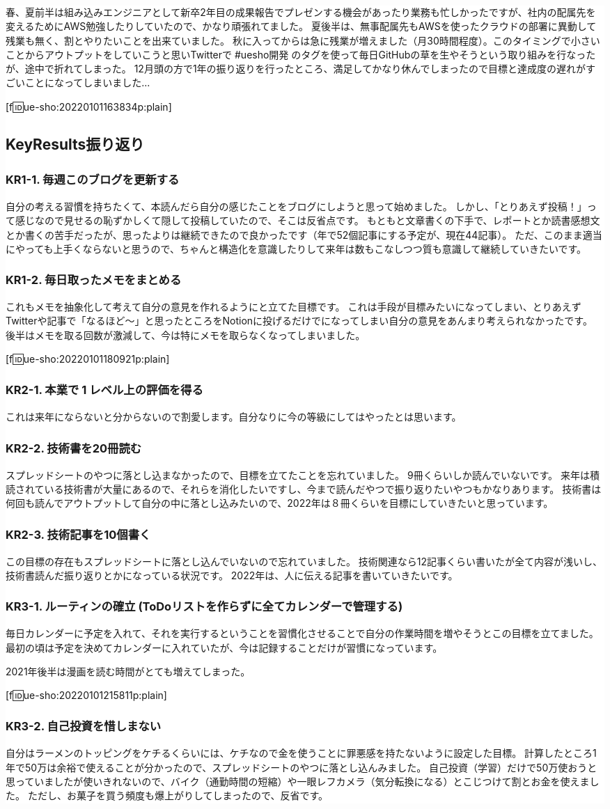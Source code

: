 春、夏前半は組み込みエンジニアとして新卒2年目の成果報告でプレゼンする機会があったり業務も忙しかったですが、社内の配属先を変えるためにAWS勉強したりしていたので、かなり頑張れてました。
夏後半は、無事配属先もAWSを使ったクラウドの部署に異動して残業も無く、割とやりたいことを出来ていました。
秋に入ってからは急に残業が増えました（月30時間程度）。このタイミングで小さいことからアウトプットをしていこうと思いTwitterで #uesho開発 のタグを使って毎日GitHubの草を生やそうという取り組みを行なったが、途中で折れてしまった。
12月頭の方で1年の振り返りを行ったところ、満足してかなり休んでしまったので目標と達成度の遅れがすごいことになってしまいました...

[f:id:ue-sho:20220101163834p:plain]

## KeyResults振り返り

### KR1-1. 毎週このブログを更新する

自分の考える習慣を持ちたくて、本読んだら自分の感じたことをブログにしようと思って始めました。
しかし、「とりあえず投稿！」って感じなので見せるの恥ずかしくて隠して投稿していたので、そこは反省点です。
もともと文章書くの下手で、レポートとか読書感想文とか書くの苦手だったが、思ったよりは継続できたので良かったです（年で52個記事にする予定が、現在44記事）。
ただ、このまま適当にやっても上手くならないと思うので、ちゃんと構造化を意識したりして来年は数もこなしつつ質も意識して継続していきたいです。

### KR1-2. 毎日取ったメモをまとめる

これもメモを抽象化して考えて自分の意見を作れるようにと立てた目標です。
これは手段が目標みたいになってしまい、とりあえずTwitterや記事で「なるほど〜」と思ったところをNotionに投げるだけでになってしまい自分の意見をあんまり考えられなかったです。
後半はメモを取る回数が激減して、今は特にメモを取らなくなってしまいました。

[f:id:ue-sho:20220101180921p:plain]

### KR2-1. 本業で 1 レベル上の評価を得る

これは来年にならないと分からないので割愛します。自分なりに今の等級にしてはやったとは思います。

### KR2-2. 技術書を20冊読む

スプレッドシートのやつに落とし込まなかったので、目標を立てたことを忘れていました。
9冊くらいしか読んでいないです。
来年は積読されている技術書が大量にあるので、それらを消化したいですし、今まで読んだやつで振り返りたいやつもかなりあります。
技術書は何回も読んでアウトプットして自分の中に落とし込みたいので、2022年は８冊くらいを目標にしていきたいと思っています。

### KR2-3. 技術記事を10個書く

この目標の存在もスプレッドシートに落とし込んでいないので忘れていました。
技術関連なら12記事くらい書いたが全て内容が浅いし、技術書読んだ振り返りとかになっている状況です。
2022年は、人に伝える記事を書いていきたいです。

### KR3-1. ルーティンの確立 (ToDoリストを作らずに全てカレンダーで管理する)

毎日カレンダーに予定を入れて、それを実行するということを習慣化させることで自分の作業時間を増やそうとこの目標を立てました。
最初の頃は予定を決めてカレンダーに入れていたが、今は記録することだけが習慣になっています。

2021年後半は漫画を読む時間がとても増えてしまった。

[f:id:ue-sho:20220101215811p:plain]

### KR3-2. 自己投資を惜しまない

自分はラーメンのトッピングをケチるくらいには、ケチなので金を使うことに罪悪感を持たないように設定した目標。
計算したところ1年で50万は余裕で使えることが分かったので、スプレッドシートのやつに落とし込んみました。
自己投資（学習）だけで50万使おうと思っていましたが使いきれないので、バイク（通勤時間の短縮）や一眼レフカメラ（気分転換になる）とこじつけて割とお金を使えました。
ただし、お菓子を買う頻度も爆上がりしてしまったので、反省です。
